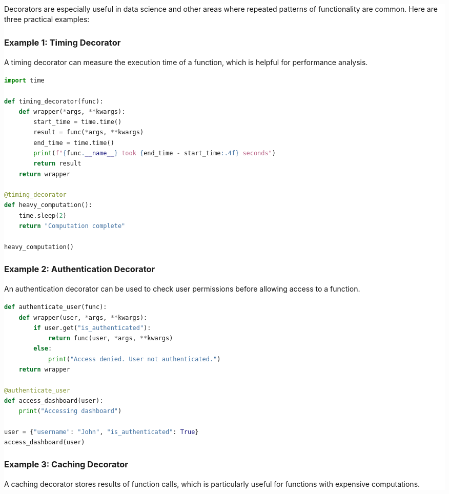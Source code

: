 Decorators are especially useful in data science and other areas where repeated patterns of functionality are common. Here are three practical examples:

### Example 1: Timing Decorator

A timing decorator can measure the execution time of a function, which is helpful for performance analysis.

```python
import time

def timing_decorator(func):
    def wrapper(*args, **kwargs):
        start_time = time.time()
        result = func(*args, **kwargs)
        end_time = time.time()
        print(f"{func.__name__} took {end_time - start_time:.4f} seconds")
        return result
    return wrapper

@timing_decorator
def heavy_computation():
    time.sleep(2)
    return "Computation complete"

heavy_computation()
```

### Example 2: Authentication Decorator

An authentication decorator can be used to check user permissions before allowing access to a function.

```python
def authenticate_user(func):
    def wrapper(user, *args, **kwargs):
        if user.get("is_authenticated"):
            return func(user, *args, **kwargs)
        else:
            print("Access denied. User not authenticated.")
    return wrapper

@authenticate_user
def access_dashboard(user):
    print("Accessing dashboard")

user = {"username": "John", "is_authenticated": True}
access_dashboard(user)
```

### Example 3: Caching Decorator

A caching decorator stores results of function calls, which is particularly useful for functions with expensive computations.
